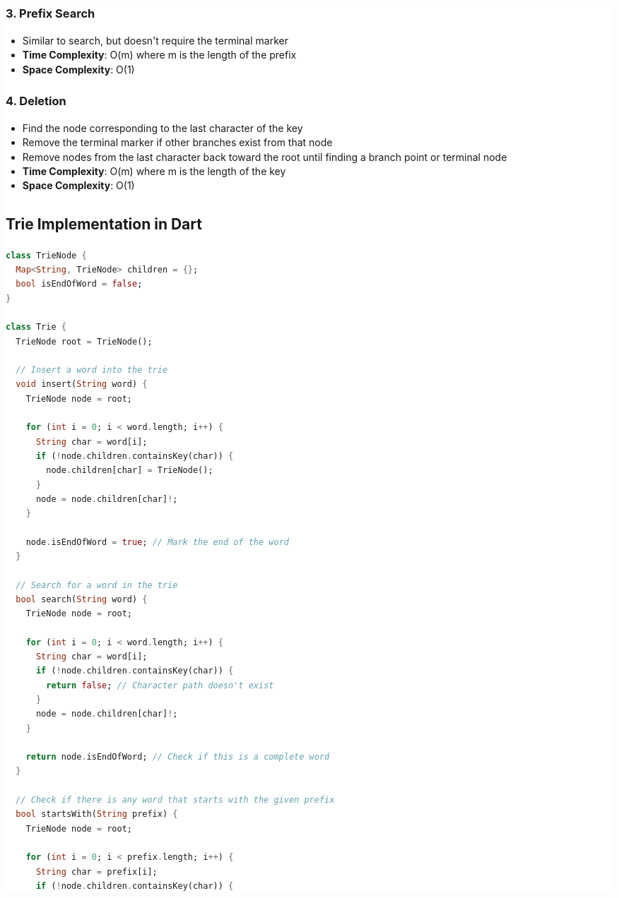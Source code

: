 ### 3. Prefix Search

- Similar to search, but doesn't require the terminal marker
- **Time Complexity**: O(m) where m is the length of the prefix
- **Space Complexity**: O(1)

### 4. Deletion

- Find the node corresponding to the last character of the key
- Remove the terminal marker if other branches exist from that node
- Remove nodes from the last character back toward the root until finding a branch point or terminal node
- **Time Complexity**: O(m) where m is the length of the key
- **Space Complexity**: O(1)

## Trie Implementation in Dart

```dart
class TrieNode {
  Map<String, TrieNode> children = {};
  bool isEndOfWord = false;
}

class Trie {
  TrieNode root = TrieNode();

  // Insert a word into the trie
  void insert(String word) {
    TrieNode node = root;

    for (int i = 0; i < word.length; i++) {
      String char = word[i];
      if (!node.children.containsKey(char)) {
        node.children[char] = TrieNode();
      }
      node = node.children[char]!;
    }

    node.isEndOfWord = true; // Mark the end of the word
  }

  // Search for a word in the trie
  bool search(String word) {
    TrieNode node = root;

    for (int i = 0; i < word.length; i++) {
      String char = word[i];
      if (!node.children.containsKey(char)) {
        return false; // Character path doesn't exist
      }
      node = node.children[char]!;
    }

    return node.isEndOfWord; // Check if this is a complete word
  }

  // Check if there is any word that starts with the given prefix
  bool startsWith(String prefix) {
    TrieNode node = root;

    for (int i = 0; i < prefix.length; i++) {
      String char = prefix[i];
      if (!node.children.containsKey(char)) {
```